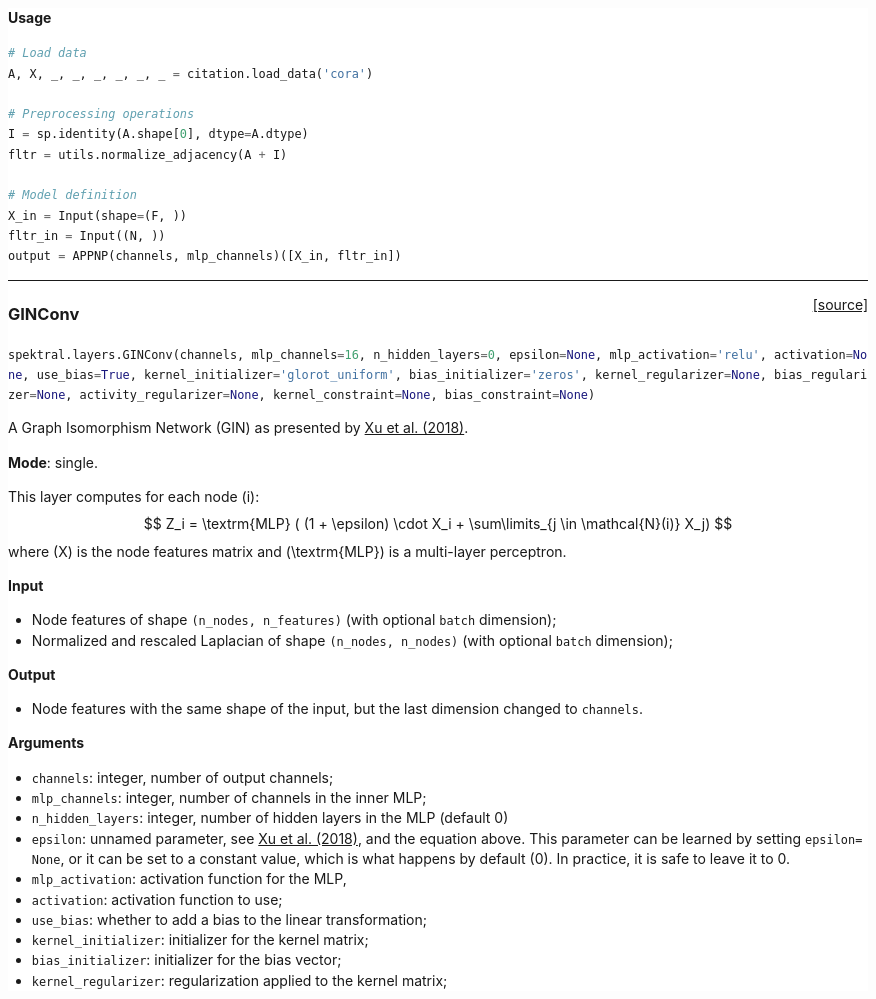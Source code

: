 **Usage**
```py
# Load data
A, X, _, _, _, _, _, _ = citation.load_data('cora')

# Preprocessing operations
I = sp.identity(A.shape[0], dtype=A.dtype)
fltr = utils.normalize_adjacency(A + I)

# Model definition
X_in = Input(shape=(F, ))
fltr_in = Input((N, ))
output = APPNP(channels, mlp_channels)([X_in, fltr_in])
```

----

<span style="float:right;">[[source]](https://github.com/danielegrattarola/spektral/blob/master/spektral/layers/convolutional.py#L1515)</span>
### GINConv

```python
spektral.layers.GINConv(channels, mlp_channels=16, n_hidden_layers=0, epsilon=None, mlp_activation='relu', activation=None, use_bias=True, kernel_initializer='glorot_uniform', bias_initializer='zeros', kernel_regularizer=None, bias_regularizer=None, activity_regularizer=None, kernel_constraint=None, bias_constraint=None)
```


A Graph Isomorphism Network (GIN) as presented by
[Xu et al. (2018)](https://arxiv.org/abs/1810.00826).

**Mode**: single.

This layer computes for each node \(i\):
$$
Z_i = \textrm{MLP} ( (1 + \epsilon) \cdot X_i + \sum\limits_{j \in \mathcal{N}(i)} X_j)
$$
where \(X\) is the node features matrix and \(\textrm{MLP}\) is a
multi-layer perceptron.

**Input**

- Node features of shape `(n_nodes, n_features)` (with optional `batch`
dimension);
- Normalized and rescaled Laplacian of shape `(n_nodes, n_nodes)` (with
optional `batch` dimension);

**Output**

- Node features with the same shape of the input, but the last dimension
changed to `channels`.

**Arguments**

- `channels`: integer, number of output channels;
- `mlp_channels`: integer, number of channels in the inner MLP;
- `n_hidden_layers`: integer, number of hidden layers in the MLP (default 0)
- `epsilon`: unnamed parameter, see
[Xu et al. (2018)](https://arxiv.org/abs/1810.00826), and the equation above.
This parameter can be learned by setting `epsilon=None`, or it can be set
to a constant value, which is what happens by default (0). In practice, it
is safe to leave it to 0.
- `mlp_activation`: activation function for the MLP,
- `activation`: activation function to use;
- `use_bias`: whether to add a bias to the linear transformation;
- `kernel_initializer`: initializer for the kernel matrix;
- `bias_initializer`: initializer for the bias vector;
- `kernel_regularizer`: regularization applied to the kernel matrix;